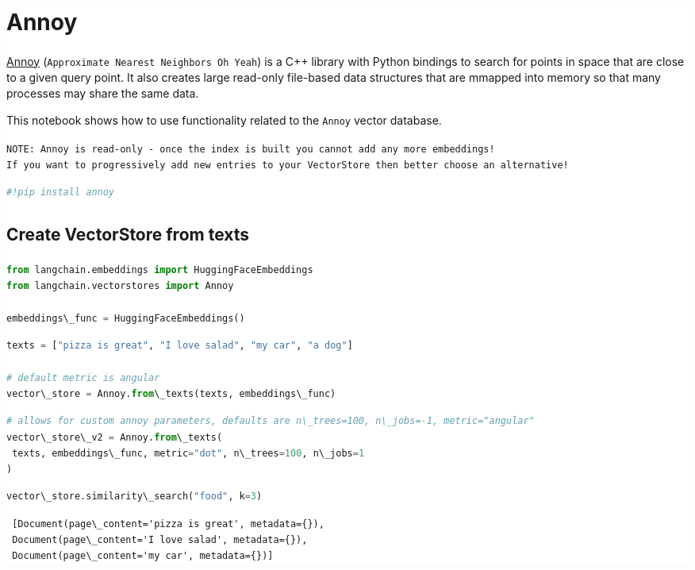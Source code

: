 # Annoy

[Annoy](https://github.com/spotify/annoy) (`Approximate Nearest Neighbors Oh Yeah`) is a C++ library with Python bindings to search for points in space that are close to a given query point. It also creates large read-only file-based data structures that are mmapped into memory so that many processes may share the same data.

This notebook shows how to use functionality related to the `Annoy` vector database.

```
NOTE: Annoy is read-only - once the index is built you cannot add any more embeddings!  
If you want to progressively add new entries to your VectorStore then better choose an alternative!  

```

```python
#!pip install annoy  

```

## Create VectorStore from texts[​](#create-vectorstore-from-texts "Direct link to Create VectorStore from texts")

```python
from langchain.embeddings import HuggingFaceEmbeddings  
from langchain.vectorstores import Annoy  
  
embeddings\_func = HuggingFaceEmbeddings()  

```

```python
texts = ["pizza is great", "I love salad", "my car", "a dog"]  
  
# default metric is angular  
vector\_store = Annoy.from\_texts(texts, embeddings\_func)  

```

```python
# allows for custom annoy parameters, defaults are n\_trees=100, n\_jobs=-1, metric="angular"  
vector\_store\_v2 = Annoy.from\_texts(  
 texts, embeddings\_func, metric="dot", n\_trees=100, n\_jobs=1  
)  

```

```python
vector\_store.similarity\_search("food", k=3)  

```

```text
 [Document(page\_content='pizza is great', metadata={}),  
 Document(page\_content='I love salad', metadata={}),  
 Document(page\_content='my car', metadata={})]  

```
